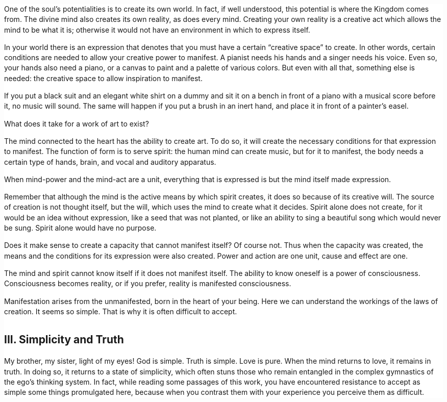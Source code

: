 One of the soul’s potentialities is to create its own world. In fact, if well
understood, this potential is where the Kingdom comes from. The divine mind
also creates its own reality, as does every mind. Creating your own reality is
a creative act which allows the mind to be what it is; otherwise it would not
have an environment in which to express itself.

In your world there is an expression that denotes that you must have a certain
“creative space” to create. In other words, certain conditions are needed to
allow your creative power to manifest. A pianist needs his hands and a singer
needs his voice. Even so, your hands also need a piano, or a canvas to paint
and a palette of various colors. But even with all that, something else is
needed: the creative space to allow inspiration to manifest.

If you put a black suit and an elegant white shirt on a dummy and sit it on a
bench in front of a piano with a musical score before it, no music will sound.
The same will happen if you put a brush in an inert hand, and place it in front
of a painter’s easel.

What does it take for a work of art to exist?

The mind connected to the heart has the ability to create art. To do so, it
will create the necessary conditions for that expression to manifest. The
function of form is to serve spirit: the human mind can create music, but for
it to manifest, the body needs a certain type of hands, brain, and vocal and
auditory apparatus.

When mind-power and the mind-act are a unit, everything that is expressed is
but the mind itself made expression.

Remember that although the mind is the active means by which spirit creates, it
does so because of its creative will. The source of creation is not thought
itself, but the will, which uses the mind to create what it decides. Spirit
alone does not create, for it would be an idea without expression, like a seed
that was not planted, or like an ability to sing a beautiful song which would
never be sung. Spirit alone would have no purpose.

Does it make sense to create a capacity that cannot manifest itself? Of course
not. Thus when the capacity was created, the means and the conditions for its
expression were also created. Power and action are one unit, cause and effect
are one.

The mind and spirit cannot know itself if it does not manifest itself. The
ability to know oneself is a power of consciousness. Consciousness becomes
reality, or if you prefer, reality is manifested consciousness.

Manifestation arises from the unmanifested, born in the heart of your being.
Here we can understand the workings of the laws of creation. It seems so
simple. That is why it is often difficult to accept.

## III. Simplicity and Truth

My brother, my sister, light of my eyes! God is simple. Truth is simple. Love
is pure. When the mind returns to love, it remains in truth. In doing so, it
returns to a state of simplicity, which often stuns those who remain entangled
in the complex gymnastics of the ego’s thinking system. In fact, while reading
some passages of this work, you have encountered resistance to accept as simple
some things promulgated here, because when you contrast them with your
experience you perceive them as difficult.
